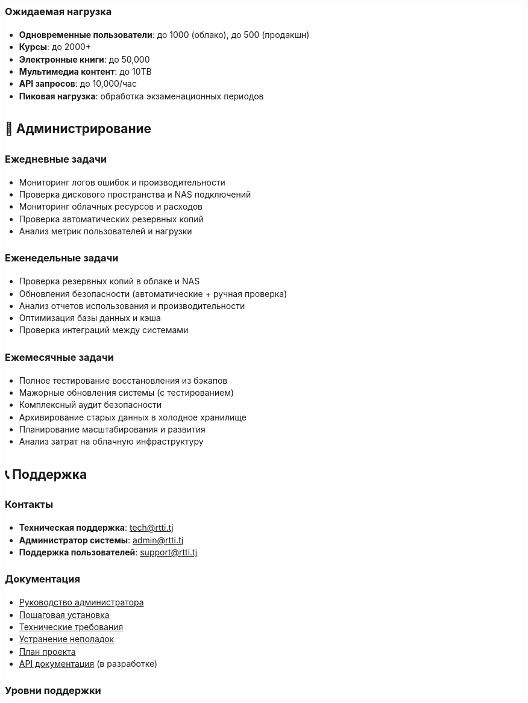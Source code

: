 ### Ожидаемая нагрузка
- **Одновременные пользователи**: до 1000 (облако), до 500 (продакшн)
- **Курсы**: до 2000+
- **Электронные книги**: до 50,000
- **Мультимедиа контент**: до 10TB
- **API запросов**: до 10,000/час
- **Пиковая нагрузка**: обработка экзаменационных периодов

## 🔧 Администрирование

### Ежедневные задачи
- Мониторинг логов ошибок и производительности
- Проверка дискового пространства и NAS подключений
- Мониторинг облачных ресурсов и расходов
- Проверка автоматических резервных копий
- Анализ метрик пользователей и нагрузки

### Еженедельные задачи
- Проверка резервных копий в облаке и NAS
- Обновления безопасности (автоматические + ручная проверка)
- Анализ отчетов использования и производительности
- Оптимизация базы данных и кэша
- Проверка интеграций между системами

### Ежемесячные задачи
- Полное тестирование восстановления из бэкапов
- Мажорные обновления системы (с тестированием)
- Комплексный аудит безопасности
- Архивирование старых данных в холодное хранилище
- Планирование масштабирования и развития
- Анализ затрат на облачную инфраструктуру

## 📞 Поддержка

### Контакты
- **Техническая поддержка**: tech@rtti.tj
- **Администратор системы**: admin@rtti.tj
- **Поддержка пользователей**: support@rtti.tj

### Документация
- [Руководство администратора](documentation/deployment-guide.md)
- [Пошаговая установка](documentation/installation-guide.md)
- [Технические требования](documentation/technical-requirements.md)
- [Устранение неполадок](documentation/troubleshooting.md)
- [План проекта](documentation/project-plan.md)
- [API документация](documentation/api-docs.md) (в разработке)

### Уровни поддержки
